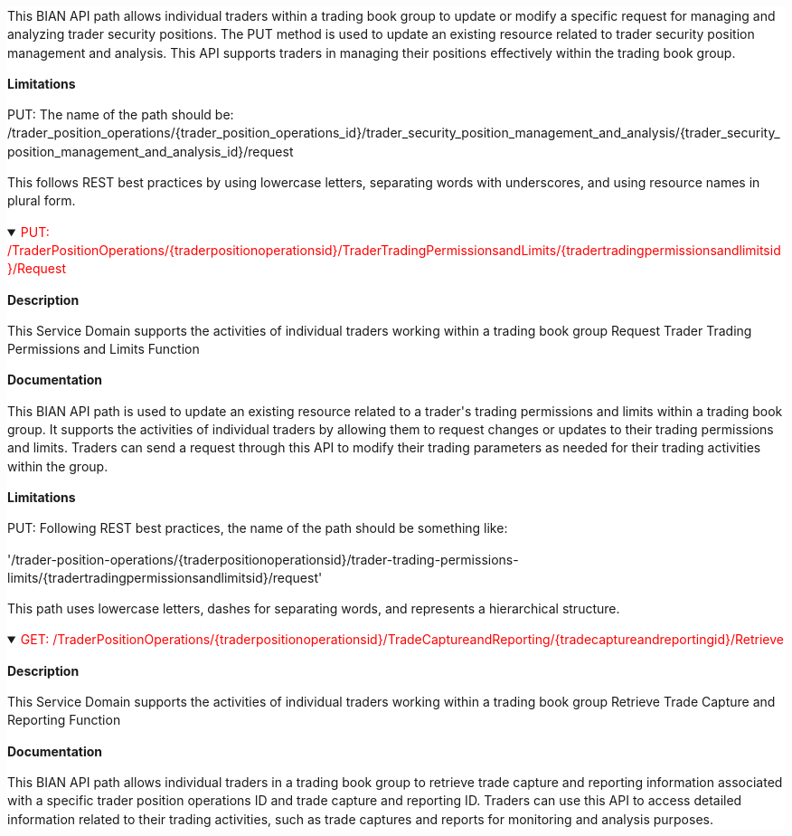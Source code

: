   This BIAN API path allows individual traders within a trading book group to update or modify a specific request for managing and analyzing trader security positions. The PUT method is used to update an existing resource related to trader security position management and analysis. This API supports traders in managing their positions effectively within the trading book group.

  **Limitations**

  PUT: The name of the path should be:
/trader_position_operations/{trader_position_operations_id}/trader_security_position_management_and_analysis/{trader_security_position_management_and_analysis_id}/request

This follows REST best practices by using lowercase letters, separating words with underscores, and using resource names in plural form.

</details>

<details open>
  <summary><span style='color:red;'>PUT: /TraderPositionOperations/{traderpositionoperationsid}/TraderTradingPermissionsandLimits/{tradertradingpermissionsandlimitsid}/Request</span></summary>

  **Description**

  This Service Domain supports the activities of individual traders working within a trading book group Request Trader Trading Permissions and Limits Function

  **Documentation**

  This BIAN API path is used to update an existing resource related to a trader's trading permissions and limits within a trading book group. It supports the activities of individual traders by allowing them to request changes or updates to their trading permissions and limits. Traders can send a request through this API to modify their trading parameters as needed for their trading activities within the group.

  **Limitations**

  PUT: Following REST best practices, the name of the path should be something like:

'/trader-position-operations/{traderpositionoperationsid}/trader-trading-permissions-limits/{tradertradingpermissionsandlimitsid}/request'

This path uses lowercase letters, dashes for separating words, and represents a hierarchical structure.

</details>

<details open>
  <summary><span style='color:red;'>GET: /TraderPositionOperations/{traderpositionoperationsid}/TradeCaptureandReporting/{tradecaptureandreportingid}/Retrieve</span></summary>

  **Description**

  This Service Domain supports the activities of individual traders working within a trading book group Retrieve Trade Capture and Reporting Function

  **Documentation**

  This BIAN API path allows individual traders in a trading book group to retrieve trade capture and reporting information associated with a specific trader position operations ID and trade capture and reporting ID. Traders can use this API to access detailed information related to their trading activities, such as trade captures and reports for monitoring and analysis purposes.
